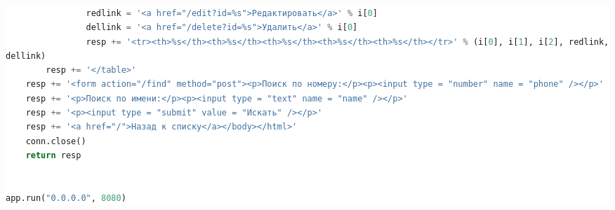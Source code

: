 ```python
                redlink = '<a href="/edit?id=%s">Редактировать</a>' % i[0]
                dellink = '<a href="/delete?id=%s">Удалить</a>' % i[0]
                resp += '<tr><th>%s</th><th>%s</th><th>%s</th><th>%s</th><th>%s</th></tr>' % (i[0], i[1], i[2], redlink, dellink)
        resp += '</table>'    
    resp += '<form action="/find" method="post"><p>Поиск по номеру:</p><p><input type = "number" name = "phone" /></p>' 
    resp += '<p>Поиск по имени:</p><p><input type = "text" name = "name" /></p>'
    resp += '<p><input type = "submit" value = "Искать" /></p>'
    resp += '<a href="/">Назад к списку</a></body></html>'
    conn.close()
    return resp


app.run("0.0.0.0", 8080)
```

